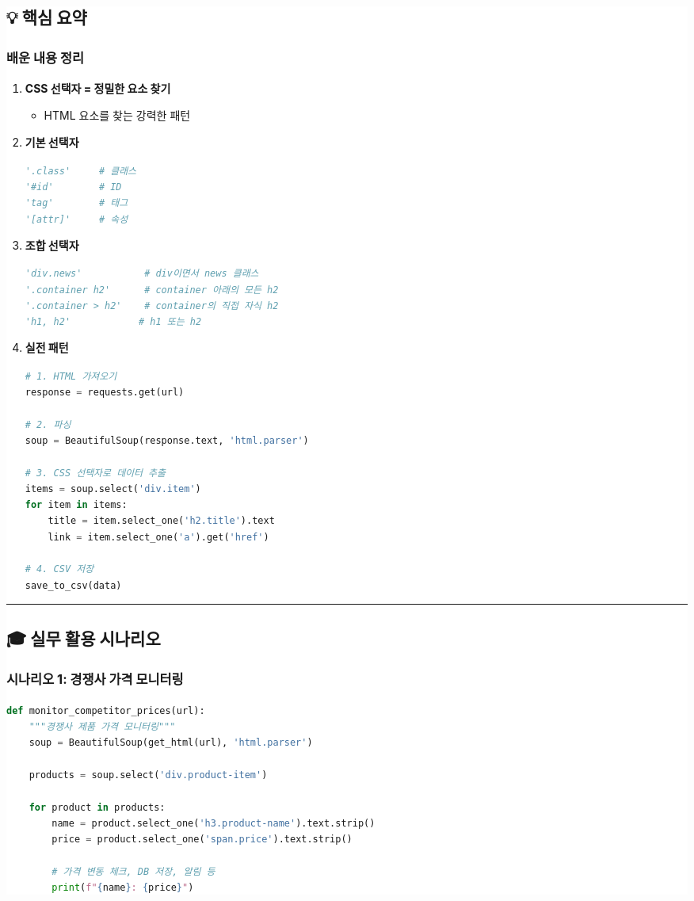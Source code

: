 
## 💡 핵심 요약

### 배운 내용 정리

1. **CSS 선택자 = 정밀한 요소 찾기**
   - HTML 요소를 찾는 강력한 패턴

2. **기본 선택자**
   ```python
   '.class'     # 클래스
   '#id'        # ID
   'tag'        # 태그
   '[attr]'     # 속성
   ```

3. **조합 선택자**
   ```python
   'div.news'           # div이면서 news 클래스
   '.container h2'      # container 아래의 모든 h2
   '.container > h2'    # container의 직접 자식 h2
   'h1, h2'            # h1 또는 h2
   ```

4. **실전 패턴**
   ```python
   # 1. HTML 가져오기
   response = requests.get(url)
   
   # 2. 파싱
   soup = BeautifulSoup(response.text, 'html.parser')
   
   # 3. CSS 선택자로 데이터 추출
   items = soup.select('div.item')
   for item in items:
       title = item.select_one('h2.title').text
       link = item.select_one('a').get('href')
   
   # 4. CSV 저장
   save_to_csv(data)
   ```

---

## 🎓 실무 활용 시나리오

### 시나리오 1: 경쟁사 가격 모니터링

```python
def monitor_competitor_prices(url):
    """경쟁사 제품 가격 모니터링"""
    soup = BeautifulSoup(get_html(url), 'html.parser')
    
    products = soup.select('div.product-item')
    
    for product in products:
        name = product.select_one('h3.product-name').text.strip()
        price = product.select_one('span.price').text.strip()
        
        # 가격 변동 체크, DB 저장, 알림 등
        print(f"{name}: {price}")
```
